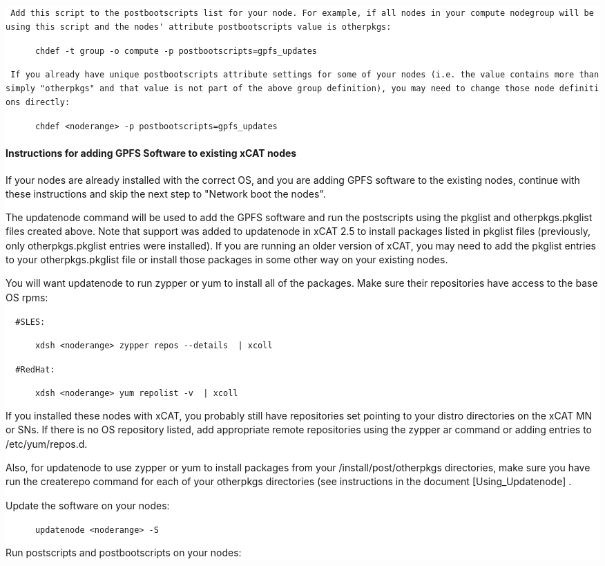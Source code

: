      Add this script to the postbootscripts list for your node. For example, if all nodes in your compute nodegroup will be using this script and the nodes' attribute postbootscripts value is otherpkgs:

~~~~
      chdef -t group -o compute -p postbootscripts=gpfs_updates
~~~~


     If you already have unique postbootscripts attribute settings for some of your nodes (i.e. the value contains more than simply "otherpkgs" and that value is not part of the above group definition), you may need to change those node definitions directly:

~~~~
      chdef <noderange> -p postbootscripts=gpfs_updates
~~~~


#### Instructions for adding GPFS Software to existing xCAT nodes

If your nodes are already installed with the correct OS, and you are adding GPFS software to the existing nodes, continue with these instructions and skip the next step to "Network boot the nodes".

The updatenode command will be used to add the GPFS software and run the postscripts using the pkglist and otherpkgs.pkglist files created above. Note that support was added to updatenode in xCAT 2.5 to install packages listed in pkglist files (previously, only otherpkgs.pkglist entries were installed). If you are running an older version of xCAT, you may need to add the pkglist entries to your otherpkgs.pkglist file or install those packages in some other way on your existing nodes.

You will want updatenode to run zypper or yum to install all of the packages. Make sure their repositories have access to the base OS rpms:

      #SLES:

~~~~
      xdsh <noderange> zypper repos --details  | xcoll
~~~~

      #RedHat:

~~~~
      xdsh <noderange> yum repolist -v  | xcoll

~~~~


If you installed these nodes with xCAT, you probably still have repositories set pointing to your distro directories on the xCAT MN or SNs. If there is no OS repository listed, add appropriate remote repositories using the zypper ar command or adding entries to /etc/yum/repos.d.

Also, for updatenode to use zypper or yum to install packages from your /install/post/otherpkgs directories, make sure you have run the createrepo command for each of your otherpkgs directories (see instructions in the document [Using_Updatenode] .

Update the software on your nodes:

~~~~
      updatenode <noderange> -S
~~~~


Run postscripts and postbootscripts on your nodes:
